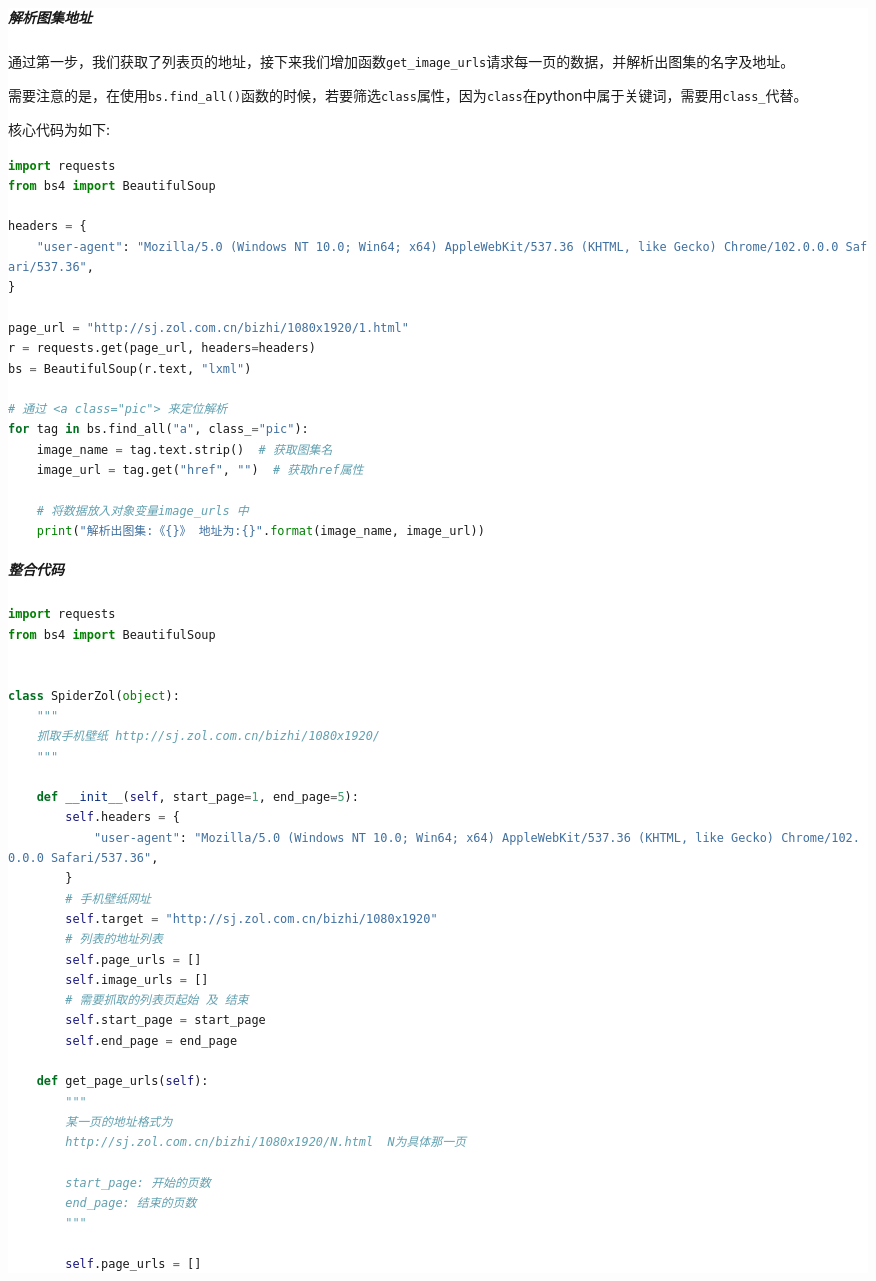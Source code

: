 ##### 解析图集地址

通过第一步，我们获取了列表页的地址，接下来我们增加函数`get_image_urls`请求每一页的数据，并解析出图集的名字及地址。

需要注意的是，在使用`bs.find_all()`函数的时候，若要筛选`class`属性，因为`class`在python中属于关键词，需要用`class_`代替。

核心代码为如下:

```python
import requests
from bs4 import BeautifulSoup

headers = {
    "user-agent": "Mozilla/5.0 (Windows NT 10.0; Win64; x64) AppleWebKit/537.36 (KHTML, like Gecko) Chrome/102.0.0.0 Safari/537.36",
}

page_url = "http://sj.zol.com.cn/bizhi/1080x1920/1.html"
r = requests.get(page_url, headers=headers)
bs = BeautifulSoup(r.text, "lxml")

# 通过 <a class="pic"> 来定位解析
for tag in bs.find_all("a", class_="pic"):
    image_name = tag.text.strip()  # 获取图集名
    image_url = tag.get("href", "")  # 获取href属性

    # 将数据放入对象变量image_urls 中
    print("解析出图集:《{}》 地址为:{}".format(image_name, image_url))
```

##### 整合代码

```python
import requests
from bs4 import BeautifulSoup


class SpiderZol(object):
    """
    抓取手机壁纸 http://sj.zol.com.cn/bizhi/1080x1920/
    """

    def __init__(self, start_page=1, end_page=5):
        self.headers = {
            "user-agent": "Mozilla/5.0 (Windows NT 10.0; Win64; x64) AppleWebKit/537.36 (KHTML, like Gecko) Chrome/102.0.0.0 Safari/537.36",
        }
        # 手机壁纸网址
        self.target = "http://sj.zol.com.cn/bizhi/1080x1920"
        # 列表的地址列表
        self.page_urls = []
        self.image_urls = []
        # 需要抓取的列表页起始 及 结束
        self.start_page = start_page
        self.end_page = end_page

    def get_page_urls(self):
        """
        某一页的地址格式为
        http://sj.zol.com.cn/bizhi/1080x1920/N.html  N为具体那一页

        start_page: 开始的页数
        end_page: 结束的页数
        """

        self.page_urls = []
```
